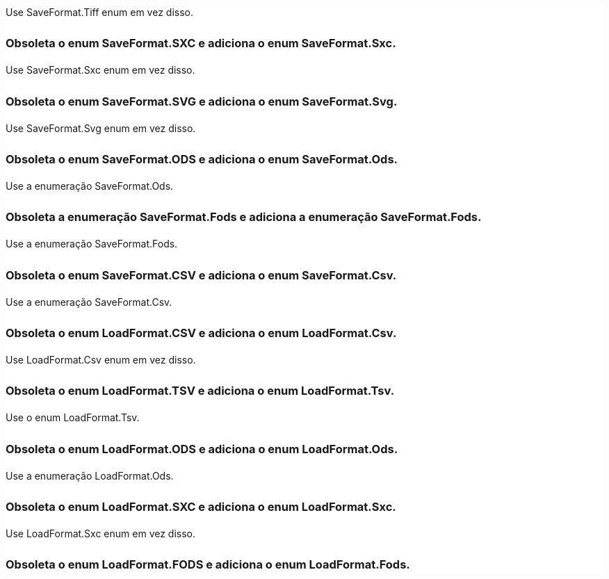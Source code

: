  
Use SaveFormat.Tiff enum em vez disso.

###  **Obsoleta o enum SaveFormat.SXC e adiciona o enum SaveFormat.Sxc.**

Use SaveFormat.Sxc enum em vez disso.

###  **Obsoleta o enum SaveFormat.SVG e adiciona o enum SaveFormat.Svg.**

 
Use SaveFormat.Svg enum em vez disso.

###  **Obsoleta o enum SaveFormat.ODS e adiciona o enum SaveFormat.Ods.**

 
 Use a enumeração SaveFormat.Ods.

###  **Obsoleta a enumeração SaveFormat.Fods e adiciona a enumeração SaveFormat.Fods.**

 
 Use a enumeração SaveFormat.Fods.

###  **Obsoleta o enum SaveFormat.CSV e adiciona o enum SaveFormat.Csv.**

 
 Use a enumeração SaveFormat.Csv.

###  **Obsoleta o enum LoadFormat.CSV e adiciona o enum LoadFormat.Csv.**

 
 Use LoadFormat.Csv enum em vez disso.

###  **Obsoleta o enum LoadFormat.TSV e adiciona o enum LoadFormat.Tsv.**

 
 Use o enum LoadFormat.Tsv.

###  **Obsoleta o enum LoadFormat.ODS e adiciona o enum LoadFormat.Ods.**

 Use a enumeração LoadFormat.Ods.

###  **Obsoleta o enum LoadFormat.SXC e adiciona o enum LoadFormat.Sxc.**

 
 Use LoadFormat.Sxc enum em vez disso.

###  **Obsoleta o enum LoadFormat.FODS e adiciona o enum LoadFormat.Fods.**
